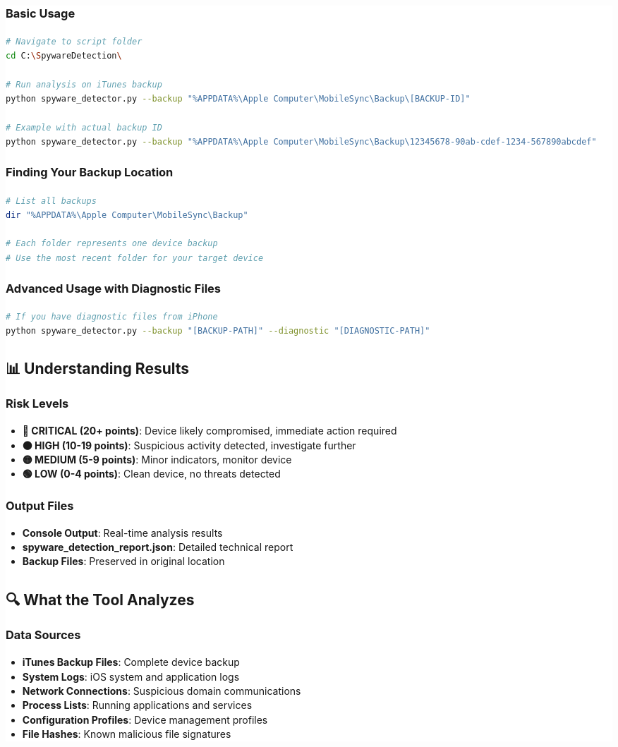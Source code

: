 ### Basic Usage
```bash
# Navigate to script folder
cd C:\SpywareDetection\

# Run analysis on iTunes backup
python spyware_detector.py --backup "%APPDATA%\Apple Computer\MobileSync\Backup\[BACKUP-ID]"

# Example with actual backup ID
python spyware_detector.py --backup "%APPDATA%\Apple Computer\MobileSync\Backup\12345678-90ab-cdef-1234-567890abcdef"
```

### Finding Your Backup Location
```bash
# List all backups
dir "%APPDATA%\Apple Computer\MobileSync\Backup"

# Each folder represents one device backup
# Use the most recent folder for your target device
```

### Advanced Usage with Diagnostic Files
```bash
# If you have diagnostic files from iPhone
python spyware_detector.py --backup "[BACKUP-PATH]" --diagnostic "[DIAGNOSTIC-PATH]"
```

## 📊 Understanding Results

### Risk Levels
- **🔴 CRITICAL (20+ points)**: Device likely compromised, immediate action required
- **🟠 HIGH (10-19 points)**: Suspicious activity detected, investigate further
- **🟡 MEDIUM (5-9 points)**: Minor indicators, monitor device
- **🟢 LOW (0-4 points)**: Clean device, no threats detected

### Output Files
- **Console Output**: Real-time analysis results
- **spyware_detection_report.json**: Detailed technical report
- **Backup Files**: Preserved in original location

## 🔍 What the Tool Analyzes

### Data Sources
- **iTunes Backup Files**: Complete device backup
- **System Logs**: iOS system and application logs
- **Network Connections**: Suspicious domain communications
- **Process Lists**: Running applications and services
- **Configuration Profiles**: Device management profiles
- **File Hashes**: Known malicious file signatures
